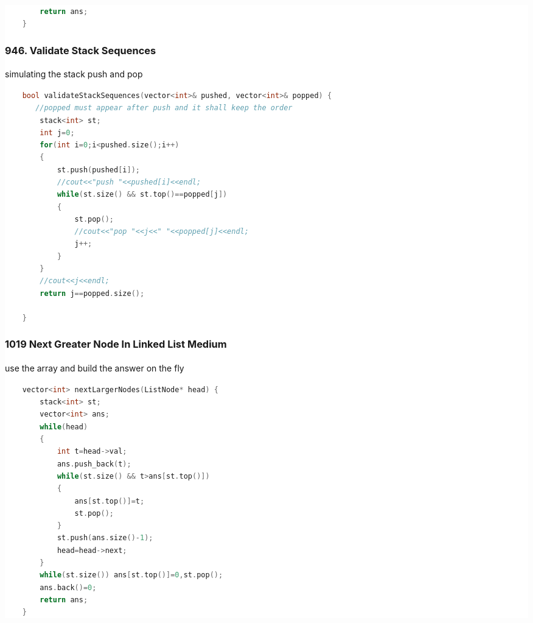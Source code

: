```cpp
        return ans;
    }
```
	
### 946. Validate Stack Sequences
simulating the stack push and pop
```cpp
    bool validateStackSequences(vector<int>& pushed, vector<int>& popped) {
       //popped must appear after push and it shall keep the order
        stack<int> st;
        int j=0;
        for(int i=0;i<pushed.size();i++) 
        {
            st.push(pushed[i]);
            //cout<<"push "<<pushed[i]<<endl;
            while(st.size() && st.top()==popped[j])
            {
                st.pop();
                //cout<<"pop "<<j<<" "<<popped[j]<<endl;
                j++;
            }
        }
        //cout<<j<<endl;
        return j==popped.size();

    }
```

### 1019 Next Greater Node In Linked List		Medium	
use the array and build the answer on the fly
```cpp
    vector<int> nextLargerNodes(ListNode* head) {
        stack<int> st;
        vector<int> ans;
        while(head)
        {
            int t=head->val;
            ans.push_back(t);
            while(st.size() && t>ans[st.top()])
            {
                ans[st.top()]=t;
                st.pop();
            }
            st.push(ans.size()-1);
            head=head->next;
        }
        while(st.size()) ans[st.top()]=0,st.pop();
        ans.back()=0;
        return ans;
    }
```	
	